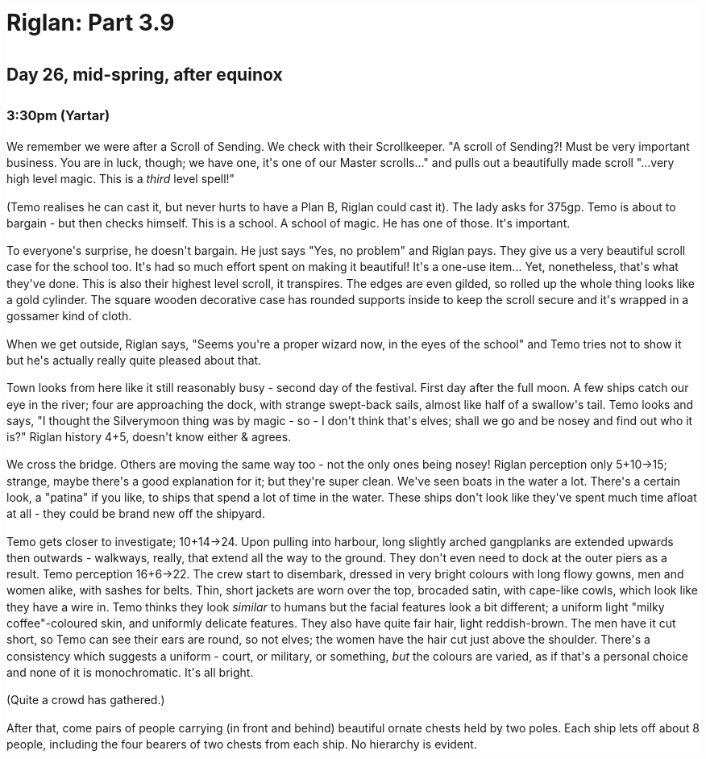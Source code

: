 # Riglan: Part 3.9
## Day 26, mid-spring, after equinox
### 3:30pm (Yartar)

We remember we were after a Scroll of Sending. We check with their Scrollkeeper. "A scroll of Sending?! Must be very important business. You are in luck, though; we have one, it's one of our Master scrolls..." and pulls out a beautifully made scroll "...very high level magic. This is a *third* level spell!"

(Temo realises he can cast it, but never hurts to have a Plan B, Riglan could cast it). The lady asks for 375gp. Temo is about to bargain - but then checks himself. This is a school. A school of magic. He has one of those. It's important.

To everyone's surprise, he doesn't bargain. He just says "Yes, no problem" and Riglan pays. They give us a very beautiful scroll case for the school too. It's had so much effort spent on making it beautiful! It's a one-use item... Yet, nonetheless, that's what they've done. This is also their highest level scroll, it transpires. The edges are even gilded, so rolled up the whole thing looks like a gold cylinder. The square wooden decorative case has rounded supports inside to keep the scroll secure and it's wrapped in a gossamer kind of cloth.

When we get outside, Riglan says, "Seems you're a proper wizard now, in the eyes of the school" and Temo tries not to show it but he's actually really quite pleased about that.

Town looks from here like it still reasonably busy - second day of the festival. First day after the full moon. A few ships catch our eye in the river; four are approaching the dock, with strange swept-back sails, almost like half of a swallow's tail. Temo looks and says, "I thought the Silverymoon thing was by magic - so - I don't think that's elves; shall we go and be nosey and find out who it is?" Riglan history 4+5, doesn't know either & agrees.

We cross the bridge. Others are moving the same way too - not the only ones being nosey! Riglan perception only 5+10->15; strange, maybe there's a good explanation for it; but they're super clean. We've seen boats in the water a lot. There's a certain look, a "patina" if you like, to ships that spend a lot of time in the water. These ships don't look like they've spent much time afloat at all - they could be brand new off the shipyard.

Temo gets closer to investigate; 10+14->24. Upon pulling into harbour, long slightly arched gangplanks are extended upwards then outwards - walkways, really, that extend all the way to the ground. They don't even need to dock at the outer piers as a result. Temo perception 16+6->22. The crew start to disembark, dressed in very bright colours with long flowy gowns, men and women alike, with sashes for belts. Thin, short jackets are worn over the top, brocaded satin, with cape-like cowls, which look like they have a wire in. Temo thinks they look *similar* to humans but the facial features look a bit different; a uniform light "milky coffee"-coloured skin, and uniformly delicate features. They also have quite fair hair, light reddish-brown. The men have it cut short, so Temo can see their ears are round, so not elves; the women have the hair cut just above the shoulder. There's a consistency which suggests a uniform - court, or military, or something, *but* the colours are varied, as if that's a personal choice and none of it is monochromatic. It's all bright.

(Quite a crowd has gathered.)

After that, come pairs of people carrying (in front and behind) beautiful ornate chests held by two poles. Each ship lets off about 8 people, including the four bearers of two chests from each ship. No hierarchy is evident.

